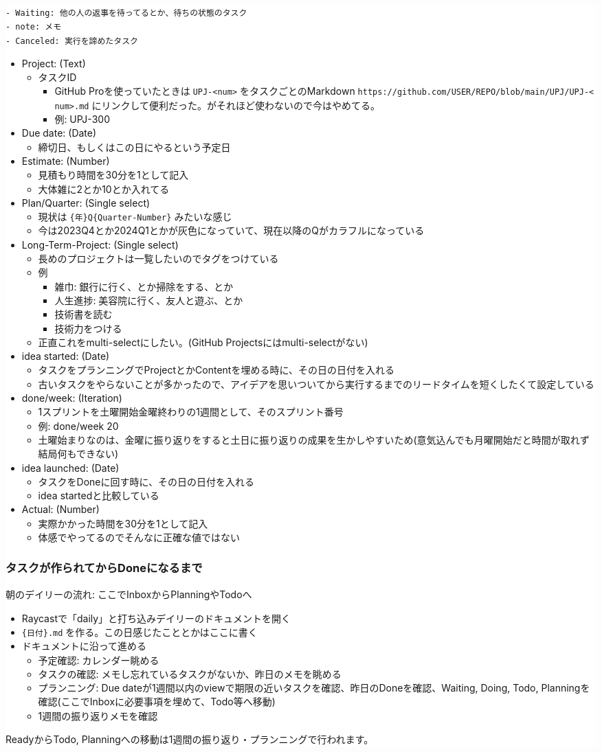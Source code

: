     - Waiting: 他の人の返事を待ってるとか、待ちの状態のタスク
    - note: メモ
    - Canceled: 実行を諦めたタスク
- Project: (Text)
  - タスクID
    - GitHub Proを使っていたときは `UPJ-<num>` をタスクごとのMarkdown `https://github.com/USER/REPO/blob/main/UPJ/UPJ-<num>.md` にリンクして便利だった。がそれほど使わないので今はやめてる。
    - 例: UPJ-300
- Due date: (Date)
  - 締切日、もしくはこの日にやるという予定日
- Estimate: (Number)
  - 見積もり時間を30分を1として記入
  - 大体雑に2とか10とか入れてる
- Plan/Quarter: (Single select)
  - 現状は `{年}Q{Quarter-Number}` みたいな感じ
  - 今は2023Q4とか2024Q1とかが灰色になっていて、現在以降のQがカラフルになっている
- Long-Term-Project: (Single select)
  - 長めのプロジェクトは一覧したいのでタグをつけている
  - 例
    - 雑巾: 銀行に行く、とか掃除をする、とか
    - 人生進捗: 美容院に行く、友人と遊ぶ、とか
    - 技術書を読む
    - 技術力をつける
  - 正直これをmulti-selectにしたい。(GitHub Projectsにはmulti-selectがない)
- idea started: (Date)
  - タスクをプランニングでProjectとかContentを埋める時に、その日の日付を入れる
  - 古いタスクをやらないことが多かったので、アイデアを思いついてから実行するまでのリードタイムを短くしたくて設定している
- done/week: (Iteration)
  - 1スプリントを土曜開始金曜終わりの1週間として、そのスプリント番号
  - 例: done/week 20
  - 土曜始まりなのは、金曜に振り返りをすると土日に振り返りの成果を生かしやすいため(意気込んでも月曜開始だと時間が取れず結局何もできない)
- idea launched: (Date)
  - タスクをDoneに回す時に、その日の日付を入れる
  - idea startedと比較している
- Actual: (Number)
  - 実際かかった時間を30分を1として記入
  - 体感でやってるのでそんなに正確な値ではない

### タスクが作られてからDoneになるまで

朝のデイリーの流れ: ここでInboxからPlanningやTodoへ

- Raycastで「daily」と打ち込みデイリーのドキュメントを開く
- `{日付}.md` を作る。この日感じたこととかはここに書く
- ドキュメントに沿って進める
  - 予定確認: カレンダー眺める
  - タスクの確認: メモし忘れているタスクがないか、昨日のメモを眺める
  - プランニング: Due dateが1週間以内のviewで期限の近いタスクを確認、昨日のDoneを確認、Waiting, Doing, Todo, Planningを確認(ここでInboxに必要事項を埋めて、Todo等へ移動)
  - 1週間の振り返りメモを確認

ReadyからTodo, Planningへの移動は1週間の振り返り・プランニングで行われます。

